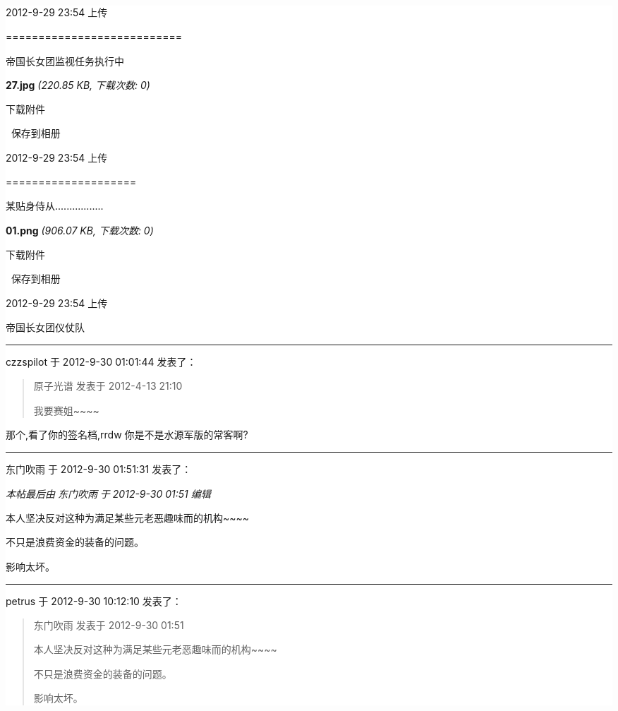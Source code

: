 2012-9-29 23:54 上传

===========================

帝国长女团监视任务执行中

**27.jpg** _(220.85 KB, 下载次数: 0)_

下载附件

&nbsp;
保存到相册

2012-9-29 23:54 上传

====================

某贴身侍从.................

**01.png** _(906.07 KB, 下载次数: 0)_

下载附件

&nbsp;
保存到相册

2012-9-29 23:54 上传

帝国长女团仪仗队

---

czzspilot 于 2012-9-30 01:01:44 发表了：

> 原子光谱 发表于 2012-4-13 21:10
>
> 我要赛姐~~~~

那个,看了你的签名档,rrdw 你是不是水源军版的常客啊?

---

东门吹雨 于 2012-9-30 01:51:31 发表了：

_本帖最后由 东门吹雨 于 2012-9-30 01:51 编辑_

本人坚决反对这种为满足某些元老恶趣味而的机构~~~~

不只是浪费资金的装备的问题。

影响太坏。

---

petrus 于 2012-9-30 10:12:10 发表了：

> 东门吹雨 发表于 2012-9-30 01:51
>
> 本人坚决反对这种为满足某些元老恶趣味而的机构~~~~
>
> 不只是浪费资金的装备的问题。
>
> 影响太坏。
